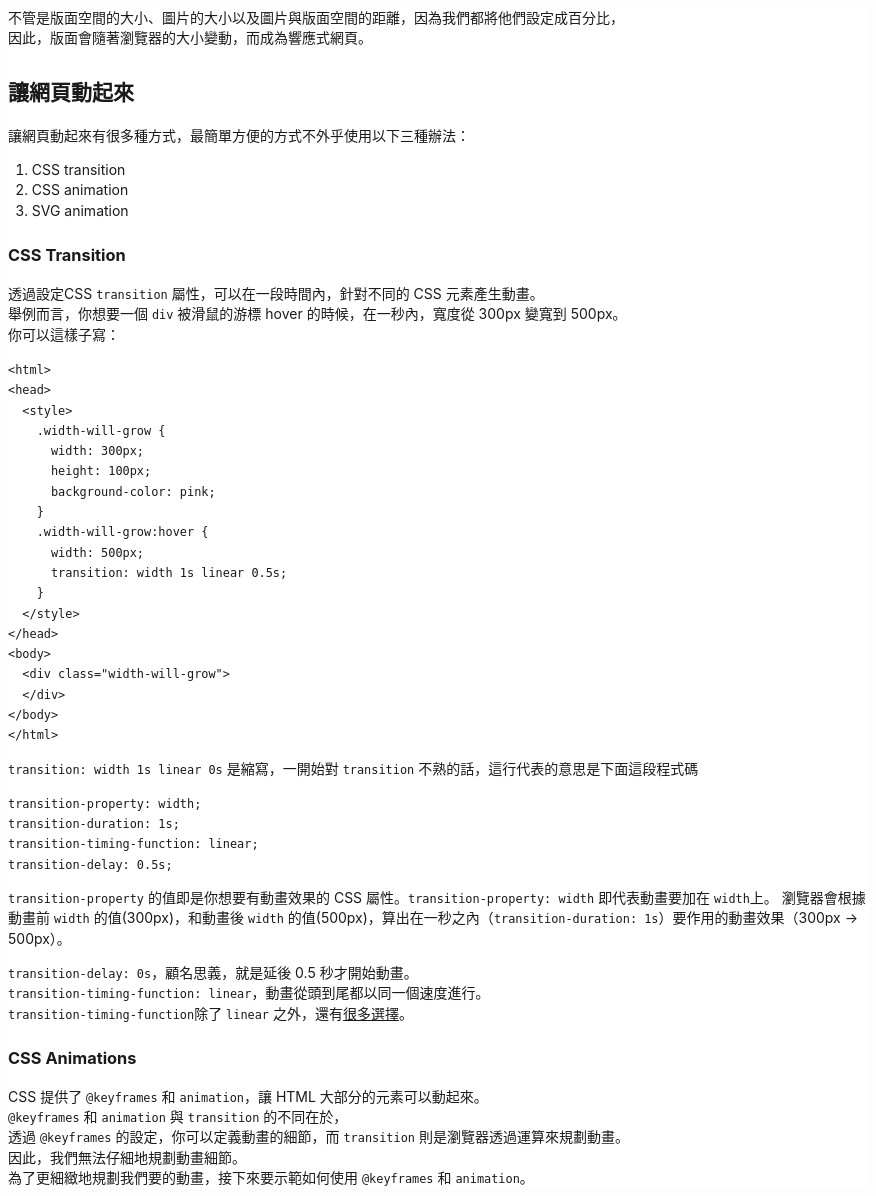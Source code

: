 不管是版面空間的大小、圖片的大小以及圖片與版面空間的距離，因為我們都將他們設定成百分比，<br/>
因此，版面會隨著瀏覽器的大小變動，而成為響應式網頁。

## 讓網頁動起來
讓網頁動起來有很多種方式，最簡單方便的方式不外乎使用以下三種辦法：
1) CSS transition
2) CSS animation
3) SVG animation

### CSS Transition
透過設定CSS `transition` 屬性，可以在一段時間內，針對不同的 CSS 元素產生動畫。<br/>
舉例而言，你想要一個 `div` 被滑鼠的游標 hover 的時候，在一秒內，寬度從 300px 變寬到 500px。<br/>
你可以這樣子寫：
```
<html>
<head>
  <style>
    .width-will-grow {
      width: 300px;
      height: 100px;
      background-color: pink;
    }
    .width-will-grow:hover {
      width: 500px;
      transition: width 1s linear 0.5s;
    }
  </style>
</head>
<body>
  <div class="width-will-grow">
  </div>
</body>
</html>
```
`transition: width 1s linear 0s` 是縮寫，一開始對 `transition` 不熟的話，這行代表的意思是下面這段程式碼
```
transition-property: width;
transition-duration: 1s;
transition-timing-function: linear;
transition-delay: 0.5s;
```

`transition-property` 的值即是你想要有動畫效果的 CSS 屬性。`transition-property: width` 即代表動畫要加在 `width`上。
瀏覽器會根據動畫前 `width` 的值(300px)，和動畫後 `width` 的值(500px)，算出在一秒之內（`transition-duration: 1s`）要作用的動畫效果（300px -> 500px）。

`transition-delay: 0s`，顧名思義，就是延後 0.5 秒才開始動畫。<br/>
`transition-timing-function: linear`，動畫從頭到尾都以同一個速度進行。<br/>
`transition-timing-function`除了 `linear` 之外，還有[很多選擇](https://www.w3schools.com/cssref/css3_pr_transition-timing-function.asp)。


### CSS Animations
CSS 提供了 `@keyframes` 和 `animation`，讓 HTML 大部分的元素可以動起來。<br/>
`@keyframes` 和 `animation` 與 `transition` 的不同在於，<br/>
透過 `@keyframes` 的設定，你可以定義動畫的細節，而 `transition` 則是瀏覽器透過運算來規劃動畫。<br/>
因此，我們無法仔細地規劃動畫細節。<br/>
為了更細緻地規劃我們要的動畫，接下來要示範如何使用 `@keyframes` 和 `animation`。<br/>
